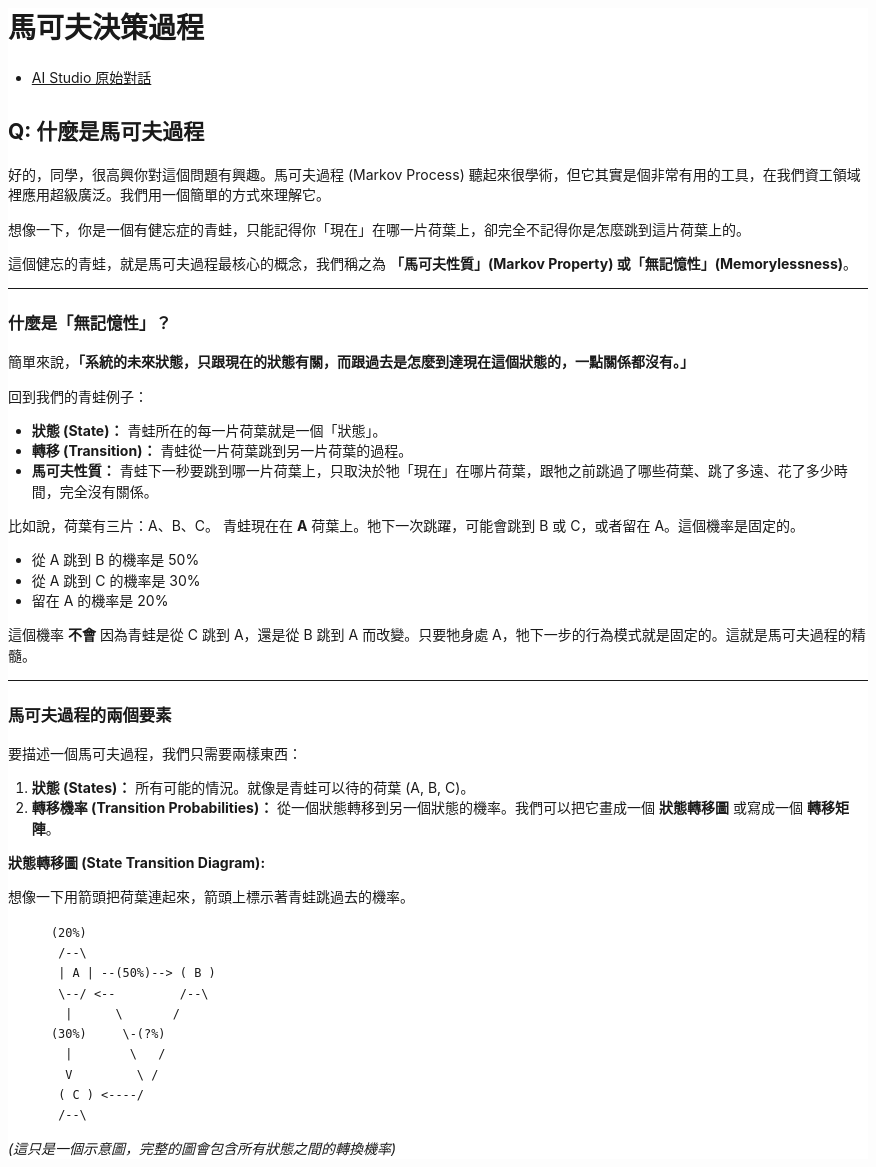 # 馬可夫決策過程

* [AI Studio 原始對話](https://aistudio.google.com/app/prompts?state=%7B%22ids%22:%5B%221VEvq5fYY62oUqo8uaTWoyij7SyvqApwM%22%5D,%22action%22:%22open%22,%22userId%22:%22111605452542833299008%22,%22resourceKeys%22:%7B%7D%7D&usp=sharing)

## Q:  什麼是馬可夫過程

好的，同學，很高興你對這個問題有興趣。馬可夫過程 (Markov Process) 聽起來很學術，但它其實是個非常有用的工具，在我們資工領域裡應用超級廣泛。我們用一個簡單的方式來理解它。

想像一下，你是一個有健忘症的青蛙，只能記得你「現在」在哪一片荷葉上，卻完全不記得你是怎麼跳到這片荷葉上的。

這個健忘的青蛙，就是馬可夫過程最核心的概念，我們稱之為 **「馬可夫性質」(Markov Property) 或「無記憶性」(Memorylessness)**。

---

### 什麼是「無記憶性」？

簡單來說，**「系統的未來狀態，只跟現在的狀態有關，而跟過去是怎麼到達現在這個狀態的，一點關係都沒有。」**

回到我們的青蛙例子：

*   **狀態 (State)：** 青蛙所在的每一片荷葉就是一個「狀態」。
*   **轉移 (Transition)：** 青蛙從一片荷葉跳到另一片荷葉的過程。
*   **馬可夫性質：** 青蛙下一秒要跳到哪一片荷葉上，只取決於牠「現在」在哪片荷葉，跟牠之前跳過了哪些荷葉、跳了多遠、花了多少時間，完全沒有關係。

比如說，荷葉有三片：A、B、C。
青蛙現在在 **A** 荷葉上。牠下一次跳躍，可能會跳到 B 或 C，或者留在 A。這個機率是固定的。

*   從 A 跳到 B 的機率是 50%
*   從 A 跳到 C 的機率是 30%
*   留在 A 的機率是 20%

這個機率 **不會** 因為青蛙是從 C 跳到 A，還是從 B 跳到 A 而改變。只要牠身處 A，牠下一步的行為模式就是固定的。這就是馬可夫過程的精髓。

---

### 馬可夫過程的兩個要素

要描述一個馬可夫過程，我們只需要兩樣東西：

1.  **狀態 (States)：** 所有可能的情況。就像是青蛙可以待的荷葉 (A, B, C)。
2.  **轉移機率 (Transition Probabilities)：** 從一個狀態轉移到另一個狀態的機率。我們可以把它畫成一個 **狀態轉移圖** 或寫成一個 **轉移矩陣**。

**狀態轉移圖 (State Transition Diagram):**

想像一下用箭頭把荷葉連起來，箭頭上標示著青蛙跳過去的機率。

```
      (20%)
       /--\
       | A | --(50%)--> ( B )
       \--/ <--         /--\
        |      \       /
      (30%)     \-(?%)
        |        \   /
        V         \ /
       ( C ) <----/
       /--\
```
*(這只是一個示意圖，完整的圖會包含所有狀態之間的轉換機率)*
